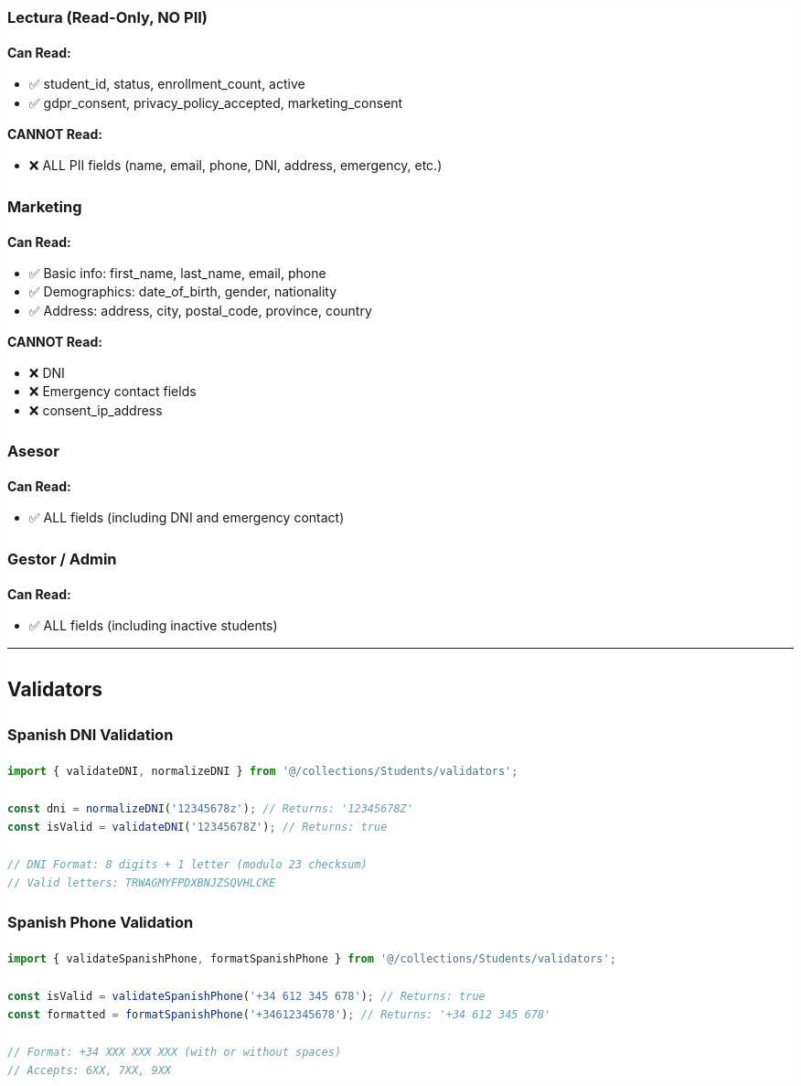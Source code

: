 ### Lectura (Read-Only, NO PII)
**Can Read:**
- ✅ student_id, status, enrollment_count, active
- ✅ gdpr_consent, privacy_policy_accepted, marketing_consent

**CANNOT Read:**
- ❌ ALL PII fields (name, email, phone, DNI, address, emergency, etc.)

### Marketing
**Can Read:**
- ✅ Basic info: first_name, last_name, email, phone
- ✅ Demographics: date_of_birth, gender, nationality
- ✅ Address: address, city, postal_code, province, country

**CANNOT Read:**
- ❌ DNI
- ❌ Emergency contact fields
- ❌ consent_ip_address

### Asesor
**Can Read:**
- ✅ ALL fields (including DNI and emergency contact)

### Gestor / Admin
**Can Read:**
- ✅ ALL fields (including inactive students)

---

## Validators

### Spanish DNI Validation
```typescript
import { validateDNI, normalizeDNI } from '@/collections/Students/validators';

const dni = normalizeDNI('12345678z'); // Returns: '12345678Z'
const isValid = validateDNI('12345678Z'); // Returns: true

// DNI Format: 8 digits + 1 letter (modulo 23 checksum)
// Valid letters: TRWAGMYFPDXBNJZSQVHLCKE
```

### Spanish Phone Validation
```typescript
import { validateSpanishPhone, formatSpanishPhone } from '@/collections/Students/validators';

const isValid = validateSpanishPhone('+34 612 345 678'); // Returns: true
const formatted = formatSpanishPhone('+34612345678'); // Returns: '+34 612 345 678'

// Format: +34 XXX XXX XXX (with or without spaces)
// Accepts: 6XX, 7XX, 9XX
```
